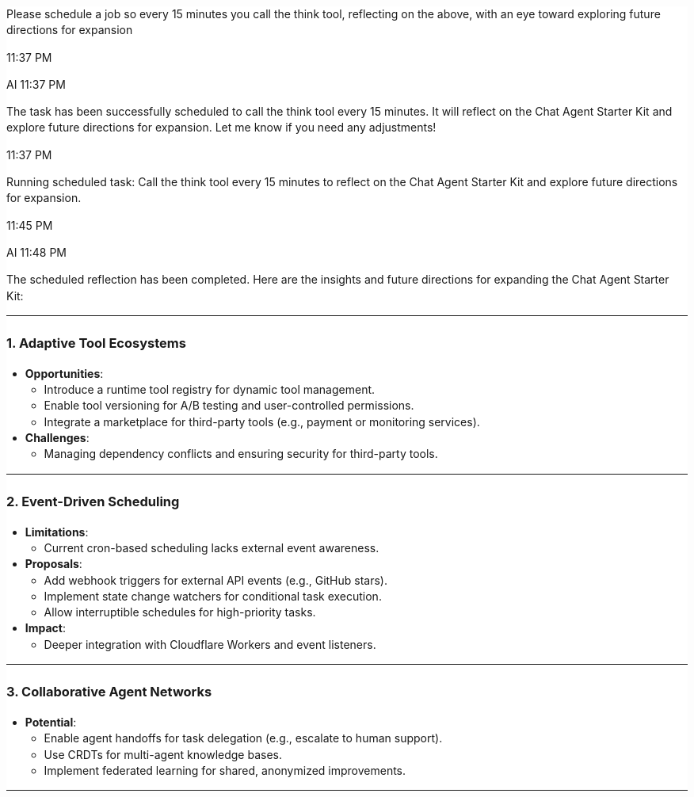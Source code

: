 Please schedule a job so every 15 minutes you call the think tool, reflecting on the above, with an eye toward exploring future directions for expansion

11:37 PM

AI
11:37 PM

The task has been successfully scheduled to call the think tool every 15 minutes. It will reflect on the Chat Agent Starter Kit and explore future directions for expansion. Let me know if you need any adjustments!

11:37 PM

Running scheduled task: Call the think tool every 15 minutes to reflect on the Chat Agent Starter Kit and explore future directions for expansion.

11:45 PM

AI
11:48 PM

The scheduled reflection has been completed. Here are the insights and future directions for expanding the Chat Agent Starter Kit:

---

### **1. Adaptive Tool Ecosystems**
- **Opportunities**:
  - Introduce a runtime tool registry for dynamic tool management.
  - Enable tool versioning for A/B testing and user-controlled permissions.
  - Integrate a marketplace for third-party tools (e.g., payment or monitoring services).
- **Challenges**:
  - Managing dependency conflicts and ensuring security for third-party tools.

---

### **2. Event-Driven Scheduling**
- **Limitations**:
  - Current cron-based scheduling lacks external event awareness.
- **Proposals**:
  - Add webhook triggers for external API events (e.g., GitHub stars).
  - Implement state change watchers for conditional task execution.
  - Allow interruptible schedules for high-priority tasks.
- **Impact**:
  - Deeper integration with Cloudflare Workers and event listeners.

---

### **3. Collaborative Agent Networks**
- **Potential**:
  - Enable agent handoffs for task delegation (e.g., escalate to human support).
  - Use CRDTs for multi-agent knowledge bases.
  - Implement federated learning for shared, anonymized improvements.

---